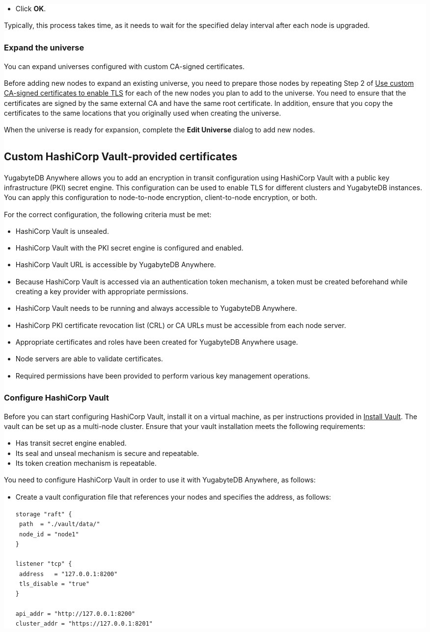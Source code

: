   - Click **OK**.

  Typically, this process takes time, as it needs to wait for the specified delay interval after each node is upgraded.

### Expand the universe

You can expand universes configured with custom CA-signed certificates.

Before adding new nodes to expand an existing universe, you need to prepare those nodes by repeating Step 2 of [Use custom CA-signed certificates to enable TLS](#use-custom-ca-signed-certificates-to-enable-tls) for each of the new nodes you plan to add to the universe. You need to ensure that the certificates are signed by the same external CA and have the same root certificate. In addition, ensure that you copy the certificates to the same locations that you originally used when creating the universe.

When the universe is ready for expansion, complete the **Edit Universe** dialog to add new nodes.

## Custom HashiCorp Vault-provided certificates

YugabyteDB Anywhere allows you to add an encryption in transit configuration using HashiCorp Vault with a public key infrastructure (PKI) secret engine. This configuration can be used to enable TLS for different clusters and YugabyteDB instances. You can apply this configuration to node-to-node encryption, client-to-node encryption, or both.

For the correct configuration, the following criteria must be met:

- HashiCorp Vault is unsealed.

- HashiCorp Vault with the PKI secret engine is configured and enabled.
- HashiCorp Vault URL is accessible by YugabyteDB Anywhere.
- Because HashiCorp Vault is accessed via an authentication token mechanism, a token must be created beforehand while creating a key provider with appropriate permissions.
- HashiCorp Vault needs to be running and always accessible to YugabyteDB Anywhere.
- HashiCorp PKI certificate revocation list (CRL) or CA URLs must be accessible from each node server.
- Appropriate certificates and roles have been created for YugabyteDB Anywhere usage.
- Node servers are able to validate certificates.
- Required permissions have been provided to perform various key management operations.

### Configure HashiCorp Vault

Before you can start configuring HashiCorp Vault, install it on a virtual machine, as per instructions provided in [Install Vault](https://www.vaultproject.io/docs/install). The vault can be set up as a multi-node cluster. Ensure that your vault installation meets the following requirements:

- Has transit secret engine enabled.
- Its seal and unseal mechanism is secure and repeatable.
- Its token creation mechanism is repeatable.

You need to configure HashiCorp Vault in order to use it with YugabyteDB Anywhere, as follows:

- Create a vault configuration file that references your nodes and specifies the address, as follows:

  ```properties
  storage "raft" {
   path  = "./vault/data/"
   node_id = "node1"
  }

  listener "tcp" {
   address   = "127.0.0.1:8200"
   tls_disable = "true"
  }

  api_addr = "http://127.0.0.1:8200"
  cluster_addr = "https://127.0.0.1:8201"
  ```